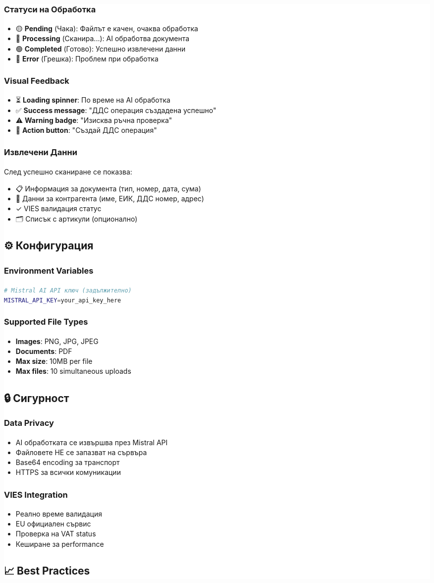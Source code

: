 ### Статуси на Обработка
- 🟡 **Pending** (Чака): Файлът е качен, очаква обработка
- 🔵 **Processing** (Сканира...): AI обработва документа
- 🟢 **Completed** (Готово): Успешно извлечени данни
- 🔴 **Error** (Грешка): Проблем при обработка

### Visual Feedback
- ⏳ **Loading spinner**: По време на AI обработка
- ✅ **Success message**: "ДДС операция създадена успешно"
- ⚠️ **Warning badge**: "Изисква ръчна проверка"
- 💼 **Action button**: "Създай ДДС операция"

### Извлечени Данни
След успешно сканиране се показва:
- 📋 Информация за документа (тип, номер, дата, сума)
- 👤 Данни за контрагента (име, ЕИК, ДДС номер, адрес)
- ✓ VIES валидация статус
- 🗂️ Списък с артикули (опционално)

## ⚙️ Конфигурация

### Environment Variables
```bash
# Mistral AI API ключ (задължително)
MISTRAL_API_KEY=your_api_key_here
```

### Supported File Types
- **Images**: PNG, JPG, JPEG
- **Documents**: PDF
- **Max size**: 10MB per file
- **Max files**: 10 simultaneous uploads

## 🔒 Сигурност

### Data Privacy
- AI обработката се извършва през Mistral API
- Файловете НЕ се запазват на сървъра
- Base64 encoding за транспорт
- HTTPS за всички комуникации

### VIES Integration
- Реално време валидация
- EU официален сървис
- Проверка на VAT status
- Кеширане за performance

## 📈 Best Practices

